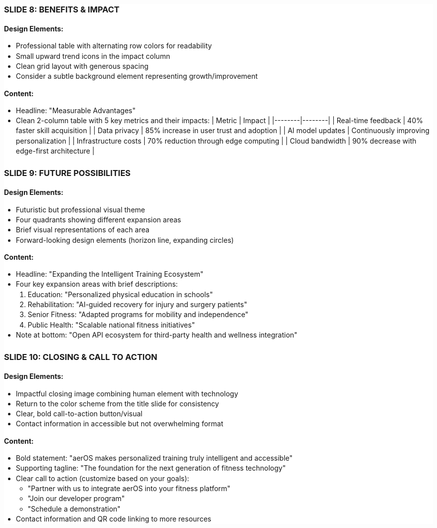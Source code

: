 ### SLIDE 8: BENEFITS & IMPACT
**Design Elements:**
- Professional table with alternating row colors for readability
- Small upward trend icons in the impact column
- Clean grid layout with generous spacing
- Consider a subtle background element representing growth/improvement

**Content:**
- Headline: "Measurable Advantages"
- Clean 2-column table with 5 key metrics and their impacts:
  | Metric | Impact |
  |--------|--------|
  | Real-time feedback | 40% faster skill acquisition |
  | Data privacy | 85% increase in user trust and adoption |
  | AI model updates | Continuously improving personalization |
  | Infrastructure costs | 70% reduction through edge computing |
  | Cloud bandwidth | 90% decrease with edge-first architecture |

### SLIDE 9: FUTURE POSSIBILITIES
**Design Elements:**
- Futuristic but professional visual theme
- Four quadrants showing different expansion areas
- Brief visual representations of each area
- Forward-looking design elements (horizon line, expanding circles)

**Content:**
- Headline: "Expanding the Intelligent Training Ecosystem"
- Four key expansion areas with brief descriptions:
  1. Education: "Personalized physical education in schools"
  2. Rehabilitation: "AI-guided recovery for injury and surgery patients"
  3. Senior Fitness: "Adapted programs for mobility and independence"
  4. Public Health: "Scalable national fitness initiatives"
- Note at bottom: "Open API ecosystem for third-party health and wellness integration"

### SLIDE 10: CLOSING & CALL TO ACTION
**Design Elements:**
- Impactful closing image combining human element with technology
- Return to the color scheme from the title slide for consistency
- Clear, bold call-to-action button/visual
- Contact information in accessible but not overwhelming format

**Content:**
- Bold statement: "aerOS makes personalized training truly intelligent and accessible"
- Supporting tagline: "The foundation for the next generation of fitness technology"
- Clear call to action (customize based on your goals):
  - "Partner with us to integrate aerOS into your fitness platform"
  - "Join our developer program"
  - "Schedule a demonstration"
- Contact information and QR code linking to more resources

